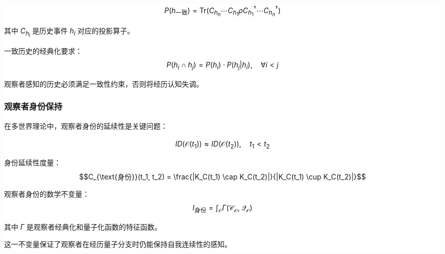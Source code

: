 $$P(h_{\text{一致}}) = \text{Tr}(C_{h_n} \cdots C_{h_1} \rho C_{h_1}^{\dagger} \cdots C_{h_n}^{\dagger})$$

其中 $C_{h_i}$ 是历史事件 $h_i$ 对应的投影算子。

一致历史的经典化要求：
$$P(h_i \cap h_j) = P(h_i) \cdot P(h_j|h_i), \quad \forall i < j$$

观察者感知的历史必须满足一致性约束，否则将经历认知失调。

### 观察者身份保持

在多世界理论中，观察者身份的延续性是关键问题：

$$ID(\mathcal{O}(t_1)) \approx ID(\mathcal{O}(t_2)), \quad t_1 < t_2$$

身份延续性度量：
$$C_{\text{身份}}(t_1, t_2) = \frac{|K_C(t_1) \cap K_C(t_2)|}{|K_C(t_1) \cup K_C(t_2)|}$$

观察者身份的数学不变量：
$$I_{\text{身份}} = \int_{\mathcal{O}} \Gamma(\mathcal{C}_{\mathcal{O}}, \mathcal{Q}_{\mathcal{O}})$$

其中 $\Gamma$ 是观察者经典化和量子化函数的特征函数。

这一不变量保证了观察者在经历量子分支时仍能保持自我连续性的感知。 